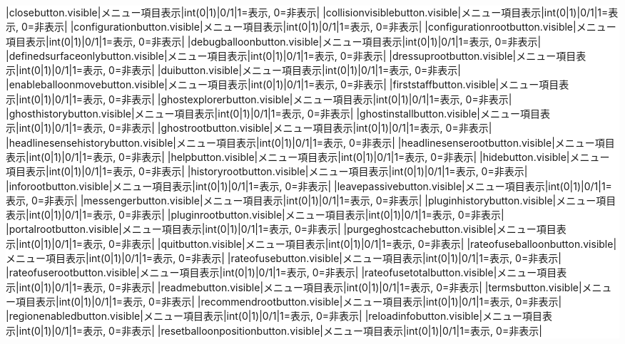 |closebutton.visible|メニュー項目表示|int(0|1)|0/1|1=表示, 0=非表示|
|collisionvisiblebutton.visible|メニュー項目表示|int(0|1)|0/1|1=表示, 0=非表示|
|configurationbutton.visible|メニュー項目表示|int(0|1)|0/1|1=表示, 0=非表示|
|configurationrootbutton.visible|メニュー項目表示|int(0|1)|0/1|1=表示, 0=非表示|
|debugballoonbutton.visible|メニュー項目表示|int(0|1)|0/1|1=表示, 0=非表示|
|definedsurfaceonlybutton.visible|メニュー項目表示|int(0|1)|0/1|1=表示, 0=非表示|
|dressuprootbutton.visible|メニュー項目表示|int(0|1)|0/1|1=表示, 0=非表示|
|duibutton.visible|メニュー項目表示|int(0|1)|0/1|1=表示, 0=非表示|
|enableballoonmovebutton.visible|メニュー項目表示|int(0|1)|0/1|1=表示, 0=非表示|
|firststaffbutton.visible|メニュー項目表示|int(0|1)|0/1|1=表示, 0=非表示|
|ghostexplorerbutton.visible|メニュー項目表示|int(0|1)|0/1|1=表示, 0=非表示|
|ghosthistorybutton.visible|メニュー項目表示|int(0|1)|0/1|1=表示, 0=非表示|
|ghostinstallbutton.visible|メニュー項目表示|int(0|1)|0/1|1=表示, 0=非表示|
|ghostrootbutton.visible|メニュー項目表示|int(0|1)|0/1|1=表示, 0=非表示|
|headlinesensehistorybutton.visible|メニュー項目表示|int(0|1)|0/1|1=表示, 0=非表示|
|headlinesenserootbutton.visible|メニュー項目表示|int(0|1)|0/1|1=表示, 0=非表示|
|helpbutton.visible|メニュー項目表示|int(0|1)|0/1|1=表示, 0=非表示|
|hidebutton.visible|メニュー項目表示|int(0|1)|0/1|1=表示, 0=非表示|
|historyrootbutton.visible|メニュー項目表示|int(0|1)|0/1|1=表示, 0=非表示|
|inforootbutton.visible|メニュー項目表示|int(0|1)|0/1|1=表示, 0=非表示|
|leavepassivebutton.visible|メニュー項目表示|int(0|1)|0/1|1=表示, 0=非表示|
|messengerbutton.visible|メニュー項目表示|int(0|1)|0/1|1=表示, 0=非表示|
|pluginhistorybutton.visible|メニュー項目表示|int(0|1)|0/1|1=表示, 0=非表示|
|pluginrootbutton.visible|メニュー項目表示|int(0|1)|0/1|1=表示, 0=非表示|
|portalrootbutton.visible|メニュー項目表示|int(0|1)|0/1|1=表示, 0=非表示|
|purgeghostcachebutton.visible|メニュー項目表示|int(0|1)|0/1|1=表示, 0=非表示|
|quitbutton.visible|メニュー項目表示|int(0|1)|0/1|1=表示, 0=非表示|
|rateofuseballoonbutton.visible|メニュー項目表示|int(0|1)|0/1|1=表示, 0=非表示|
|rateofusebutton.visible|メニュー項目表示|int(0|1)|0/1|1=表示, 0=非表示|
|rateofuserootbutton.visible|メニュー項目表示|int(0|1)|0/1|1=表示, 0=非表示|
|rateofusetotalbutton.visible|メニュー項目表示|int(0|1)|0/1|1=表示, 0=非表示|
|readmebutton.visible|メニュー項目表示|int(0|1)|0/1|1=表示, 0=非表示|
|termsbutton.visible|メニュー項目表示|int(0|1)|0/1|1=表示, 0=非表示|
|recommendrootbutton.visible|メニュー項目表示|int(0|1)|0/1|1=表示, 0=非表示|
|regionenabledbutton.visible|メニュー項目表示|int(0|1)|0/1|1=表示, 0=非表示|
|reloadinfobutton.visible|メニュー項目表示|int(0|1)|0/1|1=表示, 0=非表示|
|resetballoonpositionbutton.visible|メニュー項目表示|int(0|1)|0/1|1=表示, 0=非表示|